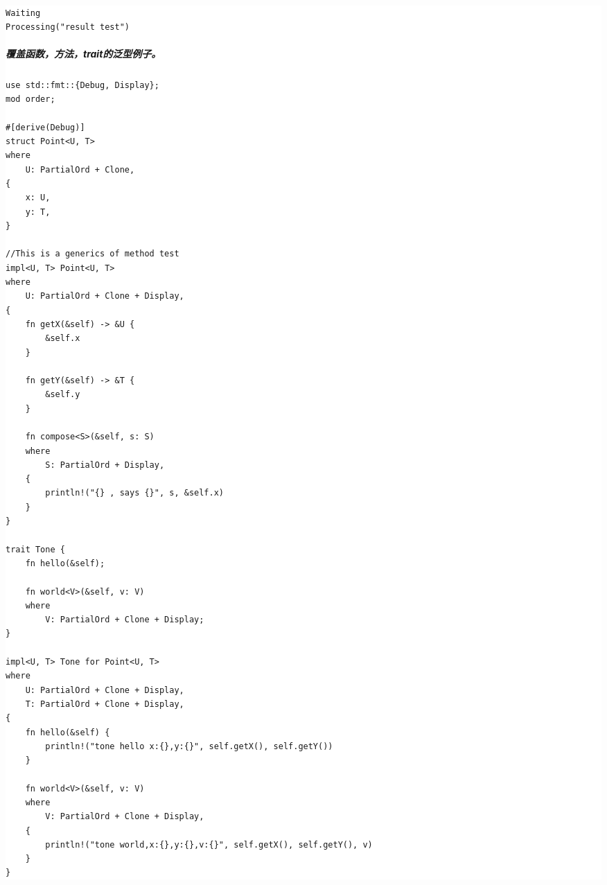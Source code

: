 ```
Waiting
Processing("result test")
```

##### 覆盖函数，方法，trait的泛型例子。
```
use std::fmt::{Debug, Display};
mod order;

#[derive(Debug)]
struct Point<U, T>
where
    U: PartialOrd + Clone,
{
    x: U,
    y: T,
}

//This is a generics of method test
impl<U, T> Point<U, T>
where
    U: PartialOrd + Clone + Display,
{
    fn getX(&self) -> &U {
        &self.x
    }

    fn getY(&self) -> &T {
        &self.y
    }

    fn compose<S>(&self, s: S)
    where
        S: PartialOrd + Display,
    {
        println!("{} , says {}", s, &self.x)
    }
}

trait Tone {
    fn hello(&self);

    fn world<V>(&self, v: V)
    where
        V: PartialOrd + Clone + Display;
}

impl<U, T> Tone for Point<U, T>
where
    U: PartialOrd + Clone + Display,
    T: PartialOrd + Clone + Display,
{
    fn hello(&self) {
        println!("tone hello x:{},y:{}", self.getX(), self.getY())
    }

    fn world<V>(&self, v: V)
    where
        V: PartialOrd + Clone + Display,
    {
        println!("tone world,x:{},y:{},v:{}", self.getX(), self.getY(), v)
    }
}
```